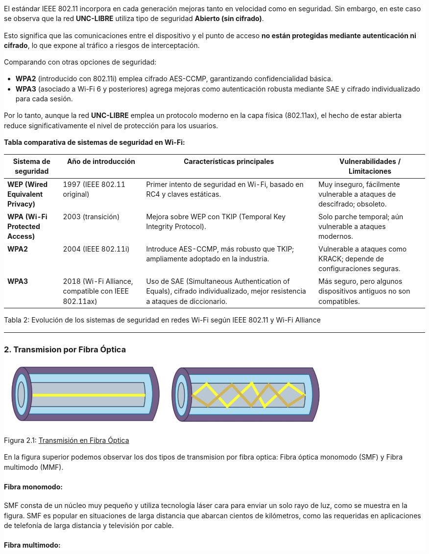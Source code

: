 El estándar IEEE 802.11 incorpora en cada generación mejoras tanto en velocidad como en seguridad. Sin embargo, en este caso se observa que la red **UNC-LIBRE** utiliza tipo de seguridad **Abierto (sin cifrado)**.  

Esto significa que las comunicaciones entre el dispositivo y el punto de acceso **no están protegidas mediante autenticación ni cifrado**, lo que expone al tráfico a riesgos de interceptación.  

Comparando con otras opciones de seguridad:  
- **WPA2** (introducido con 802.11i) emplea cifrado AES-CCMP, garantizando confidencialidad básica.  
- **WPA3** (asociado a Wi-Fi 6 y posteriores) agrega mejoras como autenticación robusta mediante SAE y cifrado individualizado para cada sesión.  

Por lo tanto, aunque la red **UNC-LIBRE** emplea un protocolo moderno en la capa física (802.11ax), el hecho de estar abierta reduce significativamente el nivel de protección para los usuarios.

**Tabla comparativa de sistemas de seguridad en Wi-Fi:**

| Sistema de seguridad | Año de introducción | Características principales | Vulnerabilidades / Limitaciones |
|-----------------------|---------------------|-----------------------------|---------------------------------|
| **WEP (Wired Equivalent Privacy)** | 1997 (IEEE 802.11 original) | Primer intento de seguridad en Wi-Fi, basado en RC4 y claves estáticas. | Muy inseguro, fácilmente vulnerable a ataques de descifrado; obsoleto. |
| **WPA (Wi-Fi Protected Access)** | 2003 (transición) | Mejora sobre WEP con TKIP (Temporal Key Integrity Protocol). | Solo parche temporal; aún vulnerable a ataques modernos. |
| **WPA2** | 2004 (IEEE 802.11i) | Introduce AES-CCMP, más robusto que TKIP; ampliamente adoptado en la industria. | Vulnerable a ataques como KRACK; depende de configuraciones seguras. |
| **WPA3** | 2018 (Wi-Fi Alliance, compatible con IEEE 802.11ax) | Uso de SAE (Simultaneous Authentication of Equals), cifrado individualizado, mejor resistencia a ataques de diccionario. | Más seguro, pero algunos dispositivos antiguos no son compatibles. |

Tabla 2: Evolución de los sistemas de seguridad en redes Wi-Fi según IEEE 802.11 y Wi-Fi Alliance

---

### 2. Transmision por Fibra Óptica

![Transmisiones en Fibra Optica](fibertypes.png)

Figura 2.1: [Transmisión en Fibra Óptica](https://drive.google.com/file/d/1MqE1HY-9S3Wy2aEky6O5lY5DM-k_7IEc/view)

En la figura superior podemos observar los dos tipos de transmision por fibra optica: Fibra óptica monomodo (SMF) y Fibra multimodo (MMF).

#### Fibra monomodo:

SMF consta de un núcleo muy pequeño y utiliza tecnología láser cara para enviar un solo rayo de luz, como se muestra en la figura. SMF es popular en situaciones de larga distancia que abarcan cientos de kilómetros, como las requeridas en aplicaciones de telefonía de larga distancia y televisión por cable.

#### Fibra multimodo:
